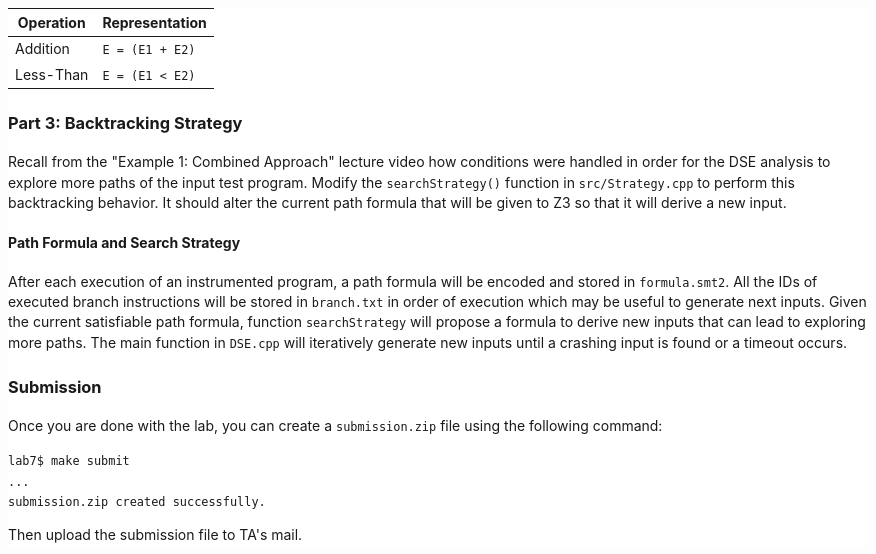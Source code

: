| Operation | Representation  |
| --------- | --------------- |
| Addition  | `E = (E1 + E2)` |
| Less-Than | `E = (E1 < E2)` |

### Part 3: Backtracking Strategy

Recall from the "Example 1: Combined Approach" lecture video how conditions were handled in order for the DSE analysis to explore more paths of the input test program.
Modify the `searchStrategy()` function in `src/Strategy.cpp` to perform this backtracking behavior.
It should alter the current path formula that will be given to Z3 so that it will derive a new input.

#### Path Formula and Search Strategy

After each execution of an instrumented program, a path formula will be encoded and stored in `formula.smt2`.
All the IDs of executed branch instructions will be stored in `branch.txt` in order of execution which may be useful to generate next inputs.
Given the current satisfiable path formula, function `searchStrategy` will propose a formula to derive new inputs that can lead to exploring more paths.
The main function in `DSE.cpp` will iteratively generate new inputs until a crashing input is found or a timeout occurs.

### Submission

Once you are done with the lab, you can create a `submission.zip` file using the following command:

```sh
lab7$ make submit
...
submission.zip created successfully.
```

Then upload the submission file to TA's mail.
